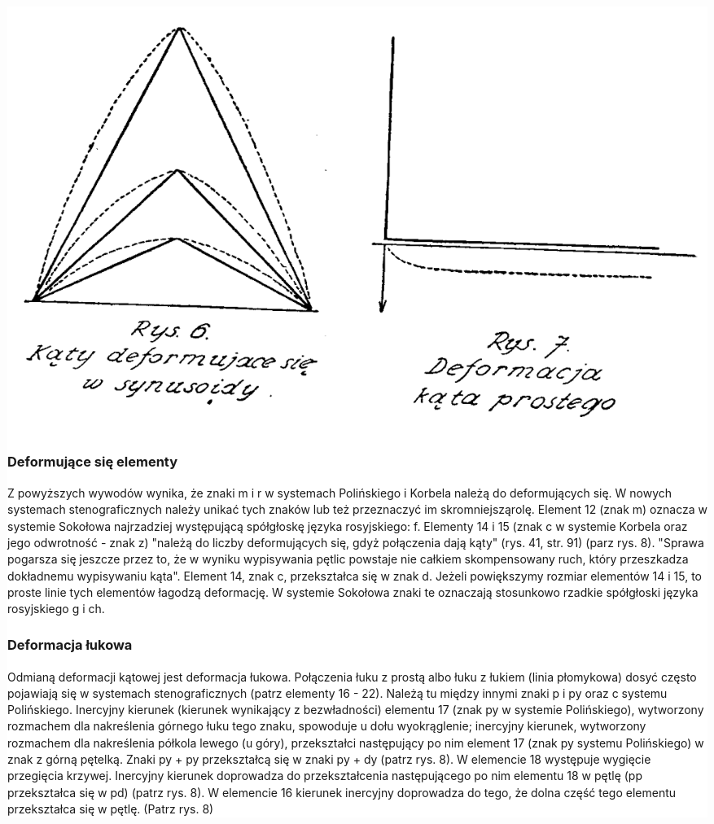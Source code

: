 ![](rys0607.png)



### Deformujące się elementy

Z powyższych wywodów wynika, że znaki m i r w systemach Polińskiego i
Korbela należą do deformujących się. W nowych systemach stenograficznych
należy unikać tych znaków lub też przeznaczyć im skromniejsząrolę.
Element 12 (znak m) oznacza w systemie Sokołowa najrzadziej
występującą spółgłoskę języka rosyjskiego: f. Ele­menty 14 i 15 (znak c
w systemie Korbela oraz jego odwrotność - znak z) "należą do liczby
deformujących się, gdyż połączenia dają kąty" (rys. 41, str. 91) (parz
rys. 8). "Sprawa pogarsza się jeszcze przez to, że w wyniku wypisywania
pętlic powstaje nie całkiem skompensowany ruch, który przeszkadza
do­kładnemu wypisywaniu kąta". Element 14, znak c, przekształca się w
znak d. Jeżeli powiększymy rozmiar elementów 14 i 15, to proste linie
tych elementów łagodzą deformację. W systemie Sokołowa znaki te
oznaczają stosunkowo rzadkie spółgłoski języka rosyjskiego g i ch.

### Deformacja łukowa

Odmianą deformacji kątowej jest deformacja łukowa. Połączenia łuku z
prostą albo łuku z łukiem (linia płomykowa) dosyć często pojawiają się w
systemach stenograficznych (patrz elementy 16 - 22). Należą tu między
innymi znaki p i py oraz c systemu Polińskiego. Inercyjny kierunek
(kierunek wynikający z bezwładności) elementu 17 (znak py w systemie
Polińskiego), wytworzony rozmachem dla nakreślenia górnego łuku tego
znaku, spowoduje u dołu wyokrąglenie; inercyjny kierunek, wytworzony
rozmachem dla nakreślenia półkola lewego (u gó­ry), przekształci
następujący po nim element 17 (znak py systemu Polińskiego) w znak z
górną pętelką. Znaki py + py przekształcą się w znaki py + dy (patrz
rys. 8). W elemencie 18 występuje wygięcie przegięcia krzywej. Inercyjny
kierunek doprowadza do przekształcenia następującego po nim elementu 18
w pętlę (pp przekształca się w pd) (patrz rys. 8). W elemencie 16
kierunek inercyjny doprowadza do tego, że dolna część tego elementu
przekształca się w pętlę. (Patrz rys. 8)
